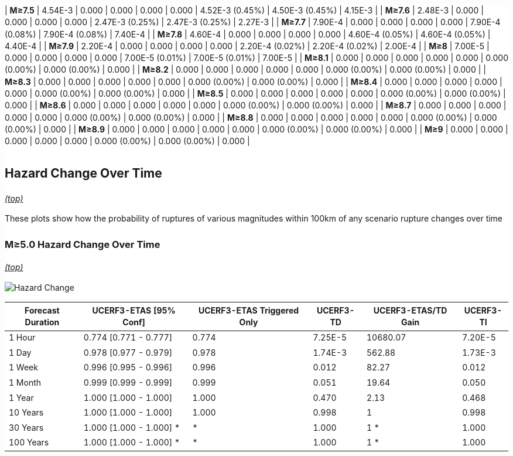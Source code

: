 | **M&ge;7.5** | 4.54E-3 | 0.000 | 0.000 | 0.000 | 0.000 | 4.52E-3 (0.45%) | 4.50E-3 (0.45%) | 4.15E-3 |
| **M&ge;7.6** | 2.48E-3 | 0.000 | 0.000 | 0.000 | 0.000 | 2.47E-3 (0.25%) | 2.47E-3 (0.25%) | 2.27E-3 |
| **M&ge;7.7** | 7.90E-4 | 0.000 | 0.000 | 0.000 | 0.000 | 7.90E-4 (0.08%) | 7.90E-4 (0.08%) | 7.40E-4 |
| **M&ge;7.8** | 4.60E-4 | 0.000 | 0.000 | 0.000 | 0.000 | 4.60E-4 (0.05%) | 4.60E-4 (0.05%) | 4.40E-4 |
| **M&ge;7.9** | 2.20E-4 | 0.000 | 0.000 | 0.000 | 0.000 | 2.20E-4 (0.02%) | 2.20E-4 (0.02%) | 2.00E-4 |
| **M&ge;8** | 7.00E-5 | 0.000 | 0.000 | 0.000 | 0.000 | 7.00E-5 (0.01%) | 7.00E-5 (0.01%) | 7.00E-5 |
| **M&ge;8.1** | 0.000 | 0.000 | 0.000 | 0.000 | 0.000 | 0.000 (0.00%) | 0.000 (0.00%) | 0.000 |
| **M&ge;8.2** | 0.000 | 0.000 | 0.000 | 0.000 | 0.000 | 0.000 (0.00%) | 0.000 (0.00%) | 0.000 |
| **M&ge;8.3** | 0.000 | 0.000 | 0.000 | 0.000 | 0.000 | 0.000 (0.00%) | 0.000 (0.00%) | 0.000 |
| **M&ge;8.4** | 0.000 | 0.000 | 0.000 | 0.000 | 0.000 | 0.000 (0.00%) | 0.000 (0.00%) | 0.000 |
| **M&ge;8.5** | 0.000 | 0.000 | 0.000 | 0.000 | 0.000 | 0.000 (0.00%) | 0.000 (0.00%) | 0.000 |
| **M&ge;8.6** | 0.000 | 0.000 | 0.000 | 0.000 | 0.000 | 0.000 (0.00%) | 0.000 (0.00%) | 0.000 |
| **M&ge;8.7** | 0.000 | 0.000 | 0.000 | 0.000 | 0.000 | 0.000 (0.00%) | 0.000 (0.00%) | 0.000 |
| **M&ge;8.8** | 0.000 | 0.000 | 0.000 | 0.000 | 0.000 | 0.000 (0.00%) | 0.000 (0.00%) | 0.000 |
| **M&ge;8.9** | 0.000 | 0.000 | 0.000 | 0.000 | 0.000 | 0.000 (0.00%) | 0.000 (0.00%) | 0.000 |
| **M&ge;9** | 0.000 | 0.000 | 0.000 | 0.000 | 0.000 | 0.000 (0.00%) | 0.000 (0.00%) | 0.000 |


## Hazard Change Over Time
*[(top)](#table-of-contents)*

These plots show how the probability of ruptures of various magnitudes within 100km of any scenario rupture changes over time

### M&ge;5.0 Hazard Change Over Time
*[(top)](#table-of-contents)*

![Hazard Change](plots/hazard_change_100km_m5.0.png)

| Forecast Duration | UCERF3-ETAS [95% Conf] | UCERF3-ETAS Triggered Only | UCERF3-TD | UCERF3-ETAS/TD Gain | UCERF3-TI |
|-----|-----|-----|-----|-----|-----|
| 1 Hour | 0.774 [0.771 - 0.777] | 0.774 | 7.25E-5 | 10680.07 | 7.20E-5 |
| 1 Day | 0.978 [0.977 - 0.979] | 0.978 | 1.74E-3 | 562.88 | 1.73E-3 |
| 1 Week | 0.996 [0.995 - 0.996] | 0.996 | 0.012 | 82.27 | 0.012 |
| 1 Month | 0.999 [0.999 - 0.999] | 0.999 | 0.051 | 19.64 | 0.050 |
| 1 Year | 1.000 [1.000 - 1.000] | 1.000 | 0.470 | 2.13 | 0.468 |
| 10 Years | 1.000 [1.000 - 1.000] | 1.000 | 0.998 | 1 | 0.998 |
| 30 Years | 1.000 [1.000 - 1.000] \* | \* | 1.000 | 1 \* | 1.000 |
| 100 Years | 1.000 [1.000 - 1.000] \* | \* | 1.000 | 1 \* | 1.000 |
